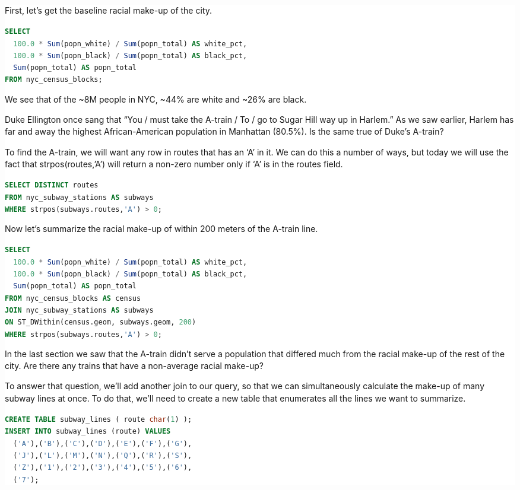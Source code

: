 First, let’s get the baseline racial make-up of the city.
```SQL
SELECT
  100.0 * Sum(popn_white) / Sum(popn_total) AS white_pct,
  100.0 * Sum(popn_black) / Sum(popn_total) AS black_pct,
  Sum(popn_total) AS popn_total
FROM nyc_census_blocks;
```

We see that of the ~8M people in NYC, ~44% are white and ~26% are black.

Duke Ellington once sang that “You / must take the A-train / To / go to Sugar
Hill way up in Harlem.” As we saw earlier, Harlem has far and away the highest
African-American population in Manhattan (80.5%). Is the same true of Duke’s
A-train?

To find the A-train, we will want any row in routes that has an ‘A’ in it. We
can do this a number of ways, but today we will use the fact that
strpos(routes,’A’) will return a non-zero number only if ‘A’ is in the routes
field.

```SQL
SELECT DISTINCT routes
FROM nyc_subway_stations AS subways
WHERE strpos(subways.routes,'A') > 0;
```

Now let’s summarize the racial make-up of within 200 meters of the A-train line.

```SQL
SELECT
  100.0 * Sum(popn_white) / Sum(popn_total) AS white_pct,
  100.0 * Sum(popn_black) / Sum(popn_total) AS black_pct,
  Sum(popn_total) AS popn_total
FROM nyc_census_blocks AS census
JOIN nyc_subway_stations AS subways
ON ST_DWithin(census.geom, subways.geom, 200)
WHERE strpos(subways.routes,'A') > 0;
```

In the last section we saw that the A-train didn’t serve a population that
differed much from the racial make-up of the rest of the city. Are there any
trains that have a non-average racial make-up?

To answer that question, we’ll add another join to our query, so that we can
simultaneously calculate the make-up of many subway lines at once. To do that,
we’ll need to create a new table that enumerates all the lines we want to
summarize.

```SQL
CREATE TABLE subway_lines ( route char(1) );
INSERT INTO subway_lines (route) VALUES
  ('A'),('B'),('C'),('D'),('E'),('F'),('G'),
  ('J'),('L'),('M'),('N'),('Q'),('R'),('S'),
  ('Z'),('1'),('2'),('3'),('4'),('5'),('6'),
  ('7');
```
